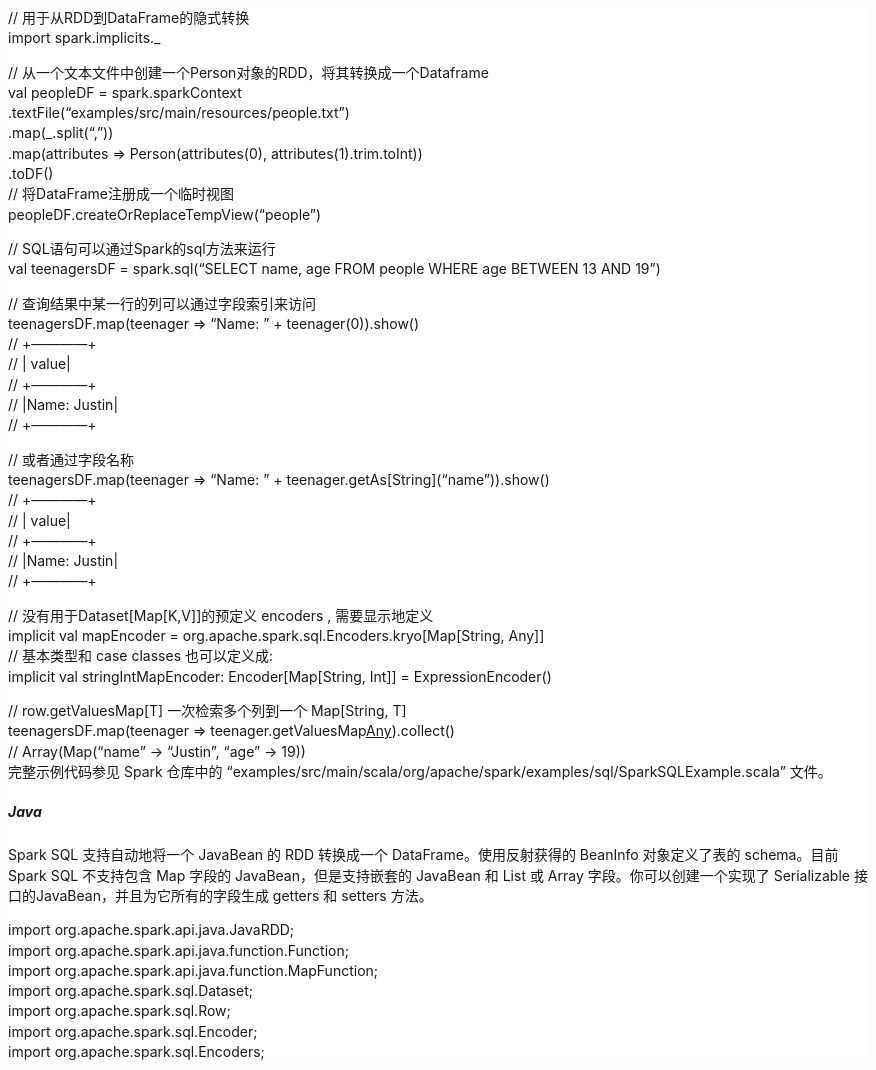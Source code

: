 <p>// 用于从RDD到DataFrame的隐式转换 <br>
import spark.implicits._</p>

<p>// 从一个文本文件中创建一个Person对象的RDD，将其转换成一个Dataframe <br>
val peopleDF = spark.sparkContext <br>
  .textFile(“examples/src/main/resources/people.txt”) <br>
  .map(_.split(“,”)) <br>
  .map(attributes =&gt; Person(attributes(0), attributes(1).trim.toInt)) <br>
  .toDF() <br>
// 将DataFrame注册成一个临时视图 <br>
peopleDF.createOrReplaceTempView(“people”)</p>

<p>// SQL语句可以通过Spark的sql方法来运行 <br>
val teenagersDF = spark.sql(“SELECT name, age FROM people WHERE age BETWEEN 13 AND 19”)</p>

<p>// 查询结果中某一行的列可以通过字段索引来访问  <br>
teenagersDF.map(teenager =&gt; “Name: ” + teenager(0)).show() <br>
// +————+ <br>
// |       value| <br>
// +————+ <br>
// |Name: Justin| <br>
// +————+</p>

<p>// 或者通过字段名称 <br>
teenagersDF.map(teenager =&gt; “Name: ” + teenager.getAs[String](“name”)).show() <br>
// +————+ <br>
// |       value| <br>
// +————+ <br>
// |Name: Justin| <br>
// +————+</p>

<p>// 没有用于Dataset[Map[K,V]]的预定义 encoders , 需要显示地定义 <br>
implicit val mapEncoder = org.apache.spark.sql.Encoders.kryo[Map[String, Any]] <br>
// 基本类型和 case classes 也可以定义成: <br>
implicit val stringIntMapEncoder: Encoder[Map[String, Int]] = ExpressionEncoder()</p>

<p>// row.getValuesMap[T] 一次检索多个列到一个 Map[String, T] <br>
teenagersDF.map(teenager =&gt; teenager.getValuesMap<a href="List%28%22name%22,%20%22age%22%29" rel="nofollow" target="_blank">Any</a>).collect() <br>
// Array(Map(“name” -&gt; “Justin”, “age” -&gt; 19)) <br>
完整示例代码参见 Spark 仓库中的 “examples/src/main/scala/org/apache/spark/examples/sql/SparkSQLExample.scala” 文件。</p>



<h5 id="java-5">Java</h5>

<p>Spark SQL 支持自动地将一个 JavaBean 的 RDD 转换成一个 DataFrame。使用反射获得的 BeanInfo 对象定义了表的 schema。目前 Spark SQL 不支持包含 Map 字段的 JavaBean，但是支持嵌套的 JavaBean 和 List 或 Array 字段。你可以创建一个实现了 Serializable 接口的JavaBean，并且为它所有的字段生成 getters 和 setters 方法。</p>

<p>import org.apache.spark.api.java.JavaRDD; <br>
import org.apache.spark.api.java.function.Function; <br>
import org.apache.spark.api.java.function.MapFunction; <br>
import org.apache.spark.sql.Dataset; <br>
import org.apache.spark.sql.Row; <br>
import org.apache.spark.sql.Encoder; <br>
import org.apache.spark.sql.Encoders;</p>
